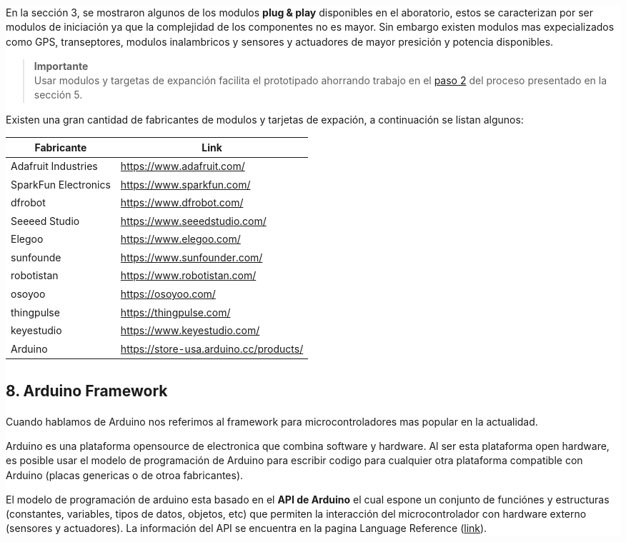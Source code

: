 En la sección 3, se mostraron algunos de los modulos **plug & play** disponibles en el aboratorio, estos se caracterizan por ser modulos de iniciación ya que la complejidad de los componentes no es mayor. Sin embargo existen modulos mas expecializados como GPS, transeptores, modulos inalambricos y sensores y actuadores de mayor presición y potencia disponibles. 

> **Importante** <br>
Usar modulos y targetas de expanción facilita el prototipado ahorrando trabajo en el [paso 2](#52-pasos-para-llevar-a-cabo-el-prototipado)  del proceso presentado en la sección 5.

Existen una gran cantidad de fabricantes de modulos y tarjetas de expación, a continuación se listan algunos:

|Fabricante|Link|
|---|---|
|Adafruit Industries|	https://www.adafruit.com/|
|SparkFun Electronics|	https://www.sparkfun.com/|
|dfrobot|	https://www.dfrobot.com/|
|Seeeed Studio|	https://www.seeedstudio.com/|
|Elegoo| https://www.elegoo.com/|
|sunfounde|https://www.sunfounder.com/|
|robotistan|https://www.robotistan.com/|
|osoyoo|https://osoyoo.com/|
|thingpulse|https://thingpulse.com/
|keyestudio|https://www.keyestudio.com/|
|Arduino|https://store-usa.arduino.cc/products/|

## 8. Arduino Framework 

Cuando hablamos de Arduino nos referimos al framework para microcontroladores mas popular en la actualidad.

Arduino es una plataforma opensource de electronica que combina software y hardware. Al ser esta plataforma open hardware, es posible usar el modelo de programación de Arduino para escribir codigo para cualquier otra plataforma compatible con Arduino (placas genericas o de otroa fabricantes).

El modelo de programación de arduino esta basado en el **API de Arduino** el cual espone un conjunto de funciónes y estructuras (constantes, variables, tipos de datos, objetos, etc) que permiten la interacción del microcontrolador con hardware externo (sensores y actuadores). La información del API se encuentra en la pagina Language Reference ([link](https://www.arduino.cc/reference/en/)).
